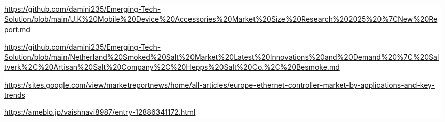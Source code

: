 <a href=https://github.com/damini235/Emerging-Tech-Solution/blob/main/U.K%20Mobile%20Device%20Accessories%20Market%20Size%20Research%202025%20%7CNew%20Report.md>https://github.com/damini235/Emerging-Tech-Solution/blob/main/U.K%20Mobile%20Device%20Accessories%20Market%20Size%20Research%202025%20%7CNew%20Report.md</a>

<a href=https://github.com/damini235/Emerging-Tech-Solution/blob/main/Netherland%20Smoked%20Salt%20Market%20Latest%20Innovations%20and%20Demand%20%7C%20Saltverk%2C%20Artisan%20Salt%20Company%2C%20Hepps%20Salt%20Co.%2C%20Besmoke.md>https://github.com/damini235/Emerging-Tech-Solution/blob/main/Netherland%20Smoked%20Salt%20Market%20Latest%20Innovations%20and%20Demand%20%7C%20Saltverk%2C%20Artisan%20Salt%20Company%2C%20Hepps%20Salt%20Co.%2C%20Besmoke.md</a>

<a href=https://sites.google.com/view/marketreportnews/home/all-articles/europe-ethernet-controller-market-by-applications-and-key-trends>https://sites.google.com/view/marketreportnews/home/all-articles/europe-ethernet-controller-market-by-applications-and-key-trends</a>

<a href=https://ameblo.jp/vaishnavi8987/entry-12886341172.html>https://ameblo.jp/vaishnavi8987/entry-12886341172.html</a>
